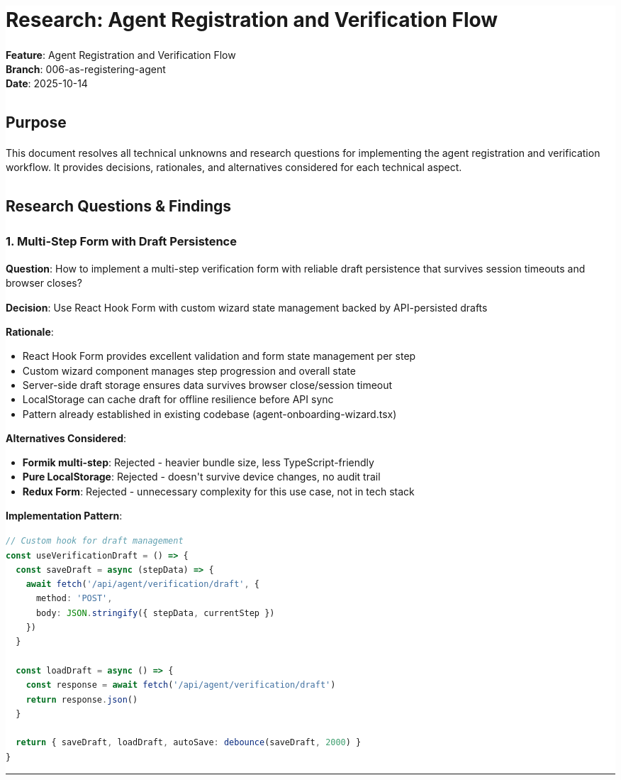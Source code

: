 # Research: Agent Registration and Verification Flow

**Feature**: Agent Registration and Verification Flow  
**Branch**: 006-as-registering-agent  
**Date**: 2025-10-14

## Purpose

This document resolves all technical unknowns and research questions for implementing the agent registration and verification workflow. It provides decisions, rationales, and alternatives considered for each technical aspect.

## Research Questions & Findings

### 1. Multi-Step Form with Draft Persistence

**Question**: How to implement a multi-step verification form with reliable draft persistence that survives session timeouts and browser closes?

**Decision**: Use React Hook Form with custom wizard state management backed by API-persisted drafts

**Rationale**:
- React Hook Form provides excellent validation and form state management per step
- Custom wizard component manages step progression and overall state
- Server-side draft storage ensures data survives browser close/session timeout
- LocalStorage can cache draft for offline resilience before API sync
- Pattern already established in existing codebase (agent-onboarding-wizard.tsx)

**Alternatives Considered**:
- **Formik multi-step**: Rejected - heavier bundle size, less TypeScript-friendly
- **Pure LocalStorage**: Rejected - doesn't survive device changes, no audit trail
- **Redux Form**: Rejected - unnecessary complexity for this use case, not in tech stack

**Implementation Pattern**:
```typescript
// Custom hook for draft management
const useVerificationDraft = () => {
  const saveDraft = async (stepData) => {
    await fetch('/api/agent/verification/draft', {
      method: 'POST',
      body: JSON.stringify({ stepData, currentStep })
    })
  }
  
  const loadDraft = async () => {
    const response = await fetch('/api/agent/verification/draft')
    return response.json()
  }
  
  return { saveDraft, loadDraft, autoSave: debounce(saveDraft, 2000) }
}
```

---